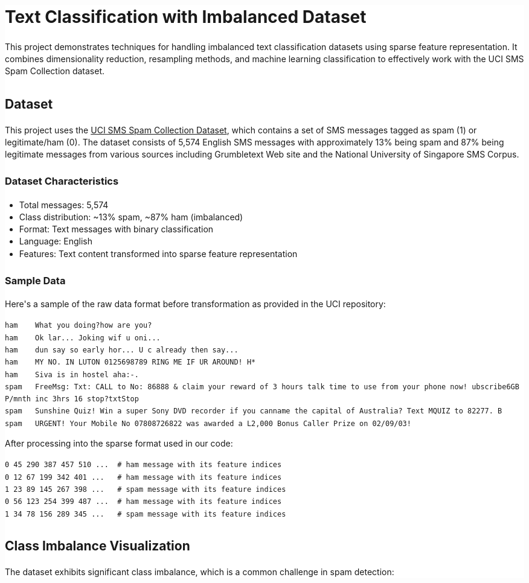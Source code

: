 # Text Classification with Imbalanced Dataset

This project demonstrates techniques for handling imbalanced text classification datasets using sparse feature representation. It combines dimensionality reduction, resampling methods, and machine learning classification to effectively work with the UCI SMS Spam Collection dataset.

## Dataset

This project uses the [UCI SMS Spam Collection Dataset](https://archive.ics.uci.edu/ml/datasets/SMS+Spam+Collection), which contains a set of SMS messages tagged as spam (1) or legitimate/ham (0). The dataset consists of 5,574 English SMS messages with approximately 13% being spam and 87% being legitimate messages from various sources including Grumbletext Web site and the National University of Singapore SMS Corpus.

### Dataset Characteristics

- Total messages: 5,574
- Class distribution: ~13% spam, ~87% ham (imbalanced)
- Format: Text messages with binary classification
- Language: English
- Features: Text content transformed into sparse feature representation

### Sample Data

Here's a sample of the raw data format before transformation as provided in the UCI repository:

```
ham    What you doing?how are you?
ham    Ok lar... Joking wif u oni...
ham    dun say so early hor... U c already then say...
ham    MY NO. IN LUTON 0125698789 RING ME IF UR AROUND! H*
ham    Siva is in hostel aha:-.
spam   FreeMsg: Txt: CALL to No: 86888 & claim your reward of 3 hours talk time to use from your phone now! ubscribe6GBP/mnth inc 3hrs 16 stop?txtStop
spam   Sunshine Quiz! Win a super Sony DVD recorder if you canname the capital of Australia? Text MQUIZ to 82277. B
spam   URGENT! Your Mobile No 07808726822 was awarded a L2,000 Bonus Caller Prize on 02/09/03!
```

After processing into the sparse format used in our code:

```
0 45 290 387 457 510 ...  # ham message with its feature indices
0 12 67 199 342 401 ...   # ham message with its feature indices
1 23 89 145 267 398 ...   # spam message with its feature indices 
0 56 123 254 399 487 ...  # ham message with its feature indices
1 34 78 156 289 345 ...   # spam message with its feature indices
```

## Class Imbalance Visualization

The dataset exhibits significant class imbalance, which is a common challenge in spam detection:
